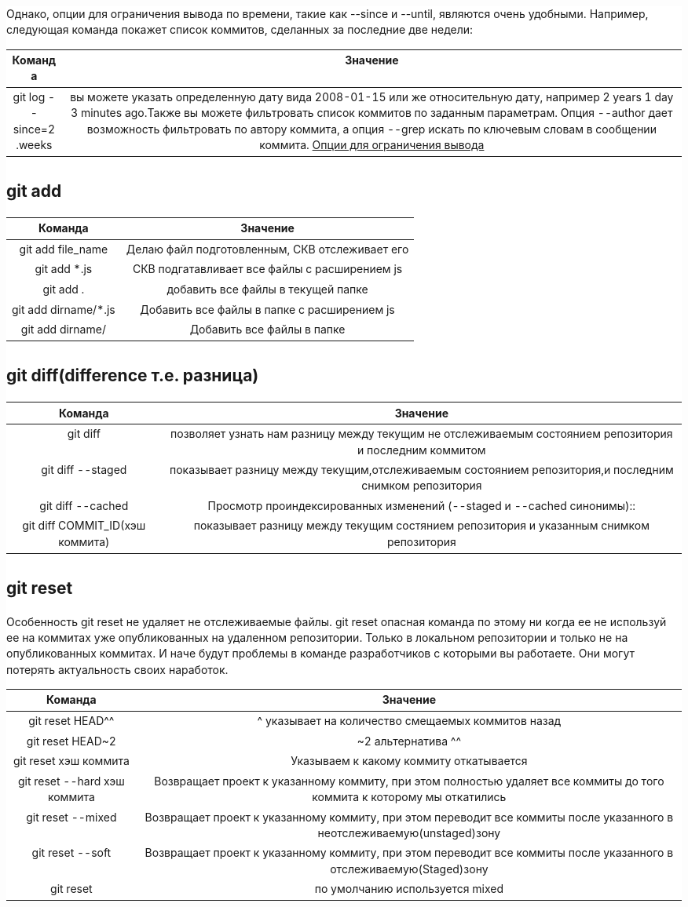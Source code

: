 Однако, опции для ограничения вывода по времени, такие как --since и --until, являются очень удобными. Например, следующая команда покажет список коммитов, сделанных за последние две недели:

|Команда|Значение|
|:-----:|:------:|
| git log --since=2.weeks|вы можете указать определенную дату вида 2008-01-15 или же относительную дату, например 2 years 1 day 3 minutes ago.Также вы можете фильтровать список коммитов по заданным параметрам. Опция --author дает возможность фильтровать по автору коммита, а опция --grep искать по ключевым словам в сообщении коммита. [Опции для ограничения вывода](https://git-scm.com/book/ru/v2/ch00/rlimit_options)|

## git add

|Команда|Значение|
|:-----:|:------:|
|git add file_name|Делаю файл подготовленным, СКВ отслеживает его|
|git add *.js|СКВ подгатавливает все файлы с расширением js|
|git add .|добавить все файлы в текущей папке|
|git add dirname/*.js|Добавить все файлы в папке с расширением js|
|git add dirname/|Добавить все файлы в папке|

## git diff(difference т.е. разница)

|Команда|Значение|
|:-----:|:------:|
|git diff|позволяет узнать нам разницу между текущим не отслеживаемым состоянием репозитория и последним коммитом|
|git diff --staged|показывает разницу между текущим,отслеживаемым состоянием репозитория,и последним снимком репозитория|
|git diff --cached|Просмотр проиндексированных изменений (--staged и --cached синонимы)::|
|git diff COMMIT_ID(хэш коммита)|показывает разницу между текущим состянием репозитория и указанным снимком репозитория|


## git reset

Особенность git reset не удаляет не отслеживаемые файлы.
git reset опасная команда по этому ни когда ее не используй ее на коммитах уже опубликованных на удаленном репозитории. Только в локальном репозитории и только не на опубликованных коммитах. И наче будут проблемы в команде разработчиков с которыми вы работаете. Они могут потерять актуальность своих наработок.

|Команда|Значение|
|:-----:|:------:|
|git reset HEAD^^|^ указывает на количество смещаемых коммитов назад|
|git reset HEAD~2| ~2 альтернатива ^^|
|git reset хэш коммита|Указываем к какому коммиту откатывается|
|git reset --hard хэш коммита|Возвращает проект к указанному коммиту, при этом полностью удаляет все коммиты до того коммита к которому мы откатились|
|git reset --mixed|Возвращает проект к указанному коммиту, при этом переводит все коммиты после указанного в неотслеживаемую(unstaged)зону|
|git reset --soft|Возвращает проект к указанному коммиту, при этом переводит все коммиты после указанного в отслеживаемую(Staged)зону|
|git reset|по умолчанию используется mixed|
